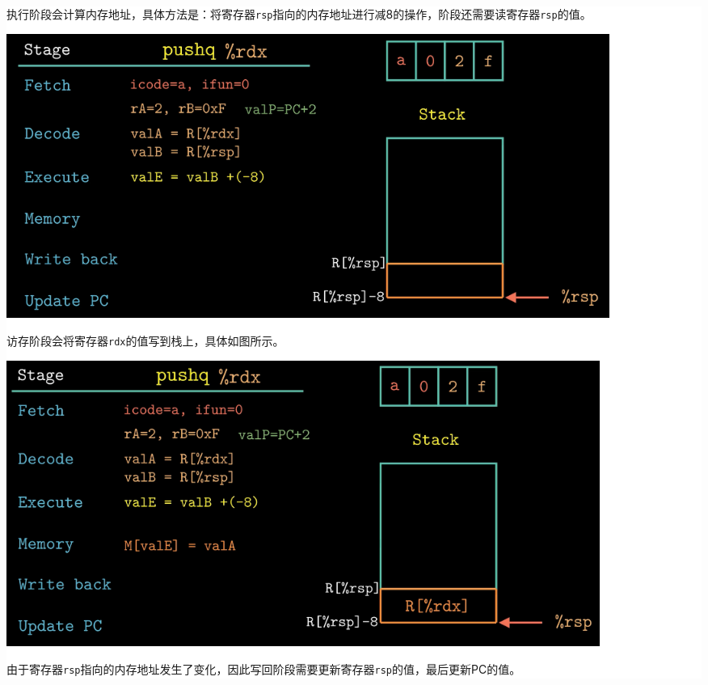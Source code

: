 执行阶段会计算内存地址，具体方法是：将寄存器`rsp`指向的内存地址进行减8的操作，阶段还需要读寄存器`rsp`的值。

<img src="第四章-处理器体系结构.assets/image-20220227171249075.png" alt="image-20220227171249075" style="zoom:80%;" /> 

访存阶段会将寄存器`rdx`的值写到栈上，具体如图所示。

<img src="第四章-处理器体系结构.assets/image-20220227171312322.png" alt="image-20220227171312322" style="zoom:80%;" /> 

由于寄存器`rsp`指向的内存地址发生了变化，因此写回阶段需要更新寄存器`rsp`的值，最后更新PC的值。
